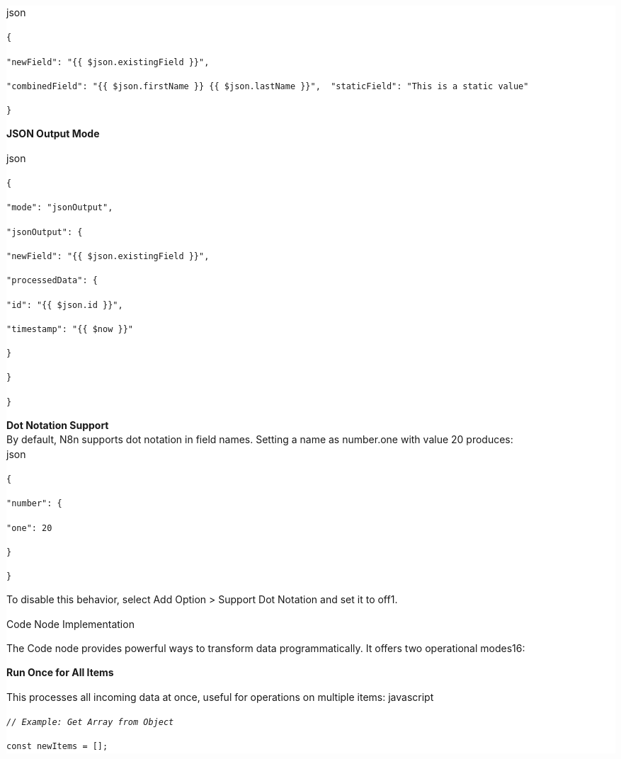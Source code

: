 json 

`{` 

 `"newField": "{{ $json.existingField }}",` 

 `"combinedField": "{{ $json.firstName }} {{ $json.lastName }}",  "staticField": "This is a static value"` 

`}` 

**JSON Output Mode** 

json 

`{` 

 `"mode": "jsonOutput",` 

 `"jsonOutput": {` 

 `"newField": "{{ $json.existingField }}",` 

 `"processedData": {` 

 `"id": "{{ $json.id }}",` 

 `"timestamp": "{{ $now }}"` 

 `}` 

 `}` 

`}` 

**Dot Notation Support**  
By default, N8n supports dot notation in field names. Setting a name as number.one with value 20 produces:   
json 

`{` 

 `"number": {` 

 `"one": 20` 

 `}` 

`}` 

To disable this behavior, select Add Option \> Support Dot Notation and set it to off1. 

Code Node Implementation 

The Code node provides powerful ways to transform data programmatically. It offers two operational modes16: 

**Run Once for All Items** 

This processes all incoming data at once, useful for operations on multiple items: javascript 

*`// Example: Get Array from Object`* 

`const newItems = [];` 
